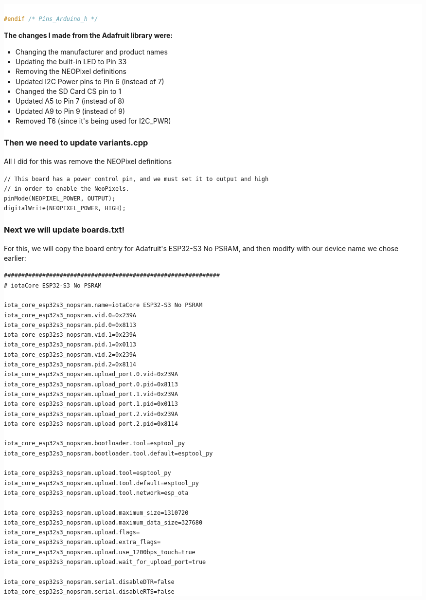 ```cpp

#endif /* Pins_Arduino_h */
```

**The changes I made from the Adafruit library were:**

- Changing the manufacturer and product names
- Updating the built-in LED to Pin 33
- Removing the NEOPixel definitions
- Updated I2C Power pins to Pin 6 (instead of 7)
- Changed the SD Card CS pin to 1
- Updated A5 to Pin 7 (instead of 8)
- Updated A9 to Pin 9 (instead of 9)
- Removed T6 (since it's being used for I2C_PWR)

### Then we need to update variants.cpp

All I did for this was remove the NEOPixel definitions

```arduino
// This board has a power control pin, and we must set it to output and high
// in order to enable the NeoPixels.
pinMode(NEOPIXEL_POWER, OUTPUT);
digitalWrite(NEOPIXEL_POWER, HIGH);
```

### Next we will update boards.txt!

For this, we will copy the board entry for Adafruit's ESP32-S3 No PSRAM, and then modify with our device name we chose earlier:

```arduino
##############################################################
# iotaCore ESP32-S3 No PSRAM

iota_core_esp32s3_nopsram.name=iotaCore ESP32-S3 No PSRAM
iota_core_esp32s3_nopsram.vid.0=0x239A
iota_core_esp32s3_nopsram.pid.0=0x8113
iota_core_esp32s3_nopsram.vid.1=0x239A
iota_core_esp32s3_nopsram.pid.1=0x0113
iota_core_esp32s3_nopsram.vid.2=0x239A
iota_core_esp32s3_nopsram.pid.2=0x8114
iota_core_esp32s3_nopsram.upload_port.0.vid=0x239A
iota_core_esp32s3_nopsram.upload_port.0.pid=0x8113
iota_core_esp32s3_nopsram.upload_port.1.vid=0x239A
iota_core_esp32s3_nopsram.upload_port.1.pid=0x0113
iota_core_esp32s3_nopsram.upload_port.2.vid=0x239A
iota_core_esp32s3_nopsram.upload_port.2.pid=0x8114

iota_core_esp32s3_nopsram.bootloader.tool=esptool_py
iota_core_esp32s3_nopsram.bootloader.tool.default=esptool_py

iota_core_esp32s3_nopsram.upload.tool=esptool_py
iota_core_esp32s3_nopsram.upload.tool.default=esptool_py
iota_core_esp32s3_nopsram.upload.tool.network=esp_ota

iota_core_esp32s3_nopsram.upload.maximum_size=1310720
iota_core_esp32s3_nopsram.upload.maximum_data_size=327680
iota_core_esp32s3_nopsram.upload.flags=
iota_core_esp32s3_nopsram.upload.extra_flags=
iota_core_esp32s3_nopsram.upload.use_1200bps_touch=true
iota_core_esp32s3_nopsram.upload.wait_for_upload_port=true

iota_core_esp32s3_nopsram.serial.disableDTR=false
iota_core_esp32s3_nopsram.serial.disableRTS=false

```